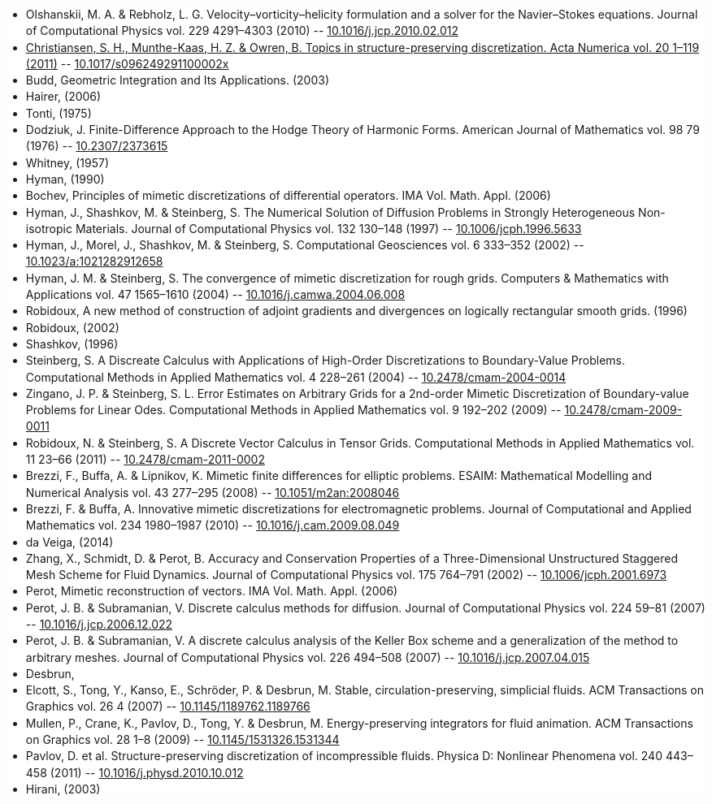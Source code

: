 - Olshanskii, M. A. & Rebholz, L. G. Velocity–vorticity–helicity formulation and a solver for the Navier–Stokes equations. Journal of Computational Physics vol. 229 4291–4303 (2010) -- [10.1016/j.jcp.2010.02.012](https://doi.org/10.1016/j.jcp.2010.02.012)
- [Christiansen, S. H., Munthe-Kaas, H. Z. & Owren, B. Topics in structure-preserving discretization. Acta Numerica vol. 20 1–119 (2011)](topics-in-structure-preserving-discretization) -- [10.1017/s096249291100002x](https://doi.org/10.1017/s096249291100002x)
- Budd, Geometric Integration and Its Applications. (2003)
- Hairer, (2006)
- Tonti, (1975)
- Dodziuk, J. Finite-Difference Approach to the Hodge Theory of Harmonic Forms. American Journal of Mathematics vol. 98 79 (1976) -- [10.2307/2373615](https://doi.org/10.2307/2373615)
- Whitney, (1957)
- Hyman, (1990)
- Bochev, Principles of mimetic discretizations of differential operators. IMA Vol. Math. Appl. (2006)
- Hyman, J., Shashkov, M. & Steinberg, S. The Numerical Solution of Diffusion Problems in Strongly Heterogeneous Non-isotropic Materials. Journal of Computational Physics vol. 132 130–148 (1997) -- [10.1006/jcph.1996.5633](https://doi.org/10.1006/jcph.1996.5633)
- Hyman, J., Morel, J., Shashkov, M. & Steinberg, S. Computational Geosciences vol. 6 333–352 (2002) -- [10.1023/a:1021282912658](https://doi.org/10.1023/a:1021282912658)
- Hyman, J. M. & Steinberg, S. The convergence of mimetic discretization for rough grids. Computers &amp; Mathematics with Applications vol. 47 1565–1610 (2004) -- [10.1016/j.camwa.2004.06.008](https://doi.org/10.1016/j.camwa.2004.06.008)
- Robidoux, A new method of construction of adjoint gradients and divergences on logically rectangular smooth grids. (1996)
- Robidoux, (2002)
- Shashkov, (1996)
- Steinberg, S. A Discreate Calculus with Applications of High-Order Discretizations to Boundary-Value Problems. Computational Methods in Applied Mathematics vol. 4 228–261 (2004) -- [10.2478/cmam-2004-0014](https://doi.org/10.2478/cmam-2004-0014)
- Zingano, J. P. & Steinberg, S. L. Error Estimates on Arbitrary Grids for a 2nd-order Mimetic Discretization of Boundary-value Problems for Linear Odes. Computational Methods in Applied Mathematics vol. 9 192–202 (2009) -- [10.2478/cmam-2009-0011](https://doi.org/10.2478/cmam-2009-0011)
- Robidoux, N. & Steinberg, S. A Discrete Vector Calculus in Tensor Grids. Computational Methods in Applied Mathematics vol. 11 23–66 (2011) -- [10.2478/cmam-2011-0002](https://doi.org/10.2478/cmam-2011-0002)
- Brezzi, F., Buffa, A. & Lipnikov, K. Mimetic finite differences for elliptic problems. ESAIM: Mathematical Modelling and Numerical Analysis vol. 43 277–295 (2008) -- [10.1051/m2an:2008046](https://doi.org/10.1051/m2an:2008046)
- Brezzi, F. & Buffa, A. Innovative mimetic discretizations for electromagnetic problems. Journal of Computational and Applied Mathematics vol. 234 1980–1987 (2010) -- [10.1016/j.cam.2009.08.049](https://doi.org/10.1016/j.cam.2009.08.049)
- da Veiga, (2014)
- Zhang, X., Schmidt, D. & Perot, B. Accuracy and Conservation Properties of a Three-Dimensional Unstructured Staggered Mesh Scheme for Fluid Dynamics. Journal of Computational Physics vol. 175 764–791 (2002) -- [10.1006/jcph.2001.6973](https://doi.org/10.1006/jcph.2001.6973)
- Perot, Mimetic reconstruction of vectors. IMA Vol. Math. Appl. (2006)
- Perot, J. B. & Subramanian, V. Discrete calculus methods for diffusion. Journal of Computational Physics vol. 224 59–81 (2007) -- [10.1016/j.jcp.2006.12.022](https://doi.org/10.1016/j.jcp.2006.12.022)
- Perot, J. B. & Subramanian, V. A discrete calculus analysis of the Keller Box scheme and a generalization of the method to arbitrary meshes. Journal of Computational Physics vol. 226 494–508 (2007) -- [10.1016/j.jcp.2007.04.015](https://doi.org/10.1016/j.jcp.2007.04.015)
- Desbrun,
- Elcott, S., Tong, Y., Kanso, E., Schröder, P. & Desbrun, M. Stable, circulation-preserving, simplicial fluids. ACM Transactions on Graphics vol. 26 4 (2007) -- [10.1145/1189762.1189766](https://doi.org/10.1145/1189762.1189766)
- Mullen, P., Crane, K., Pavlov, D., Tong, Y. & Desbrun, M. Energy-preserving integrators for fluid animation. ACM Transactions on Graphics vol. 28 1–8 (2009) -- [10.1145/1531326.1531344](https://doi.org/10.1145/1531326.1531344)
- Pavlov, D. et al. Structure-preserving discretization of incompressible fluids. Physica D: Nonlinear Phenomena vol. 240 443–458 (2011) -- [10.1016/j.physd.2010.10.012](https://doi.org/10.1016/j.physd.2010.10.012)
- Hirani, (2003)